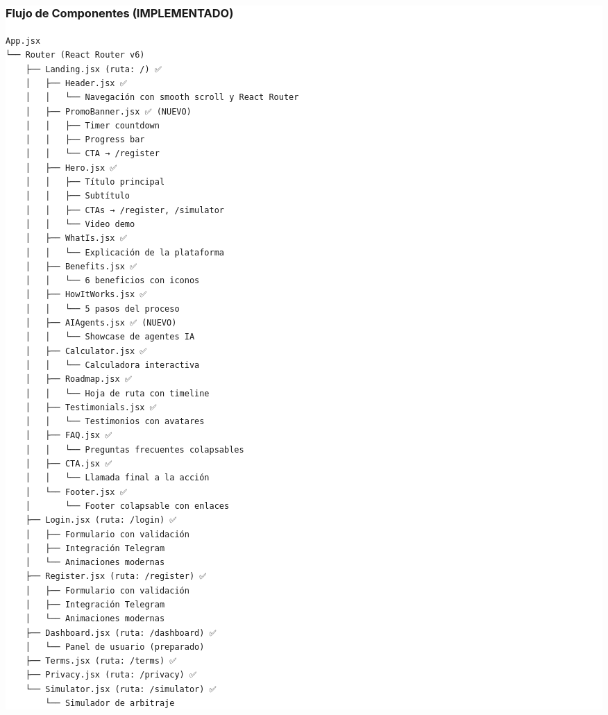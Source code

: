 ### Flujo de Componentes (IMPLEMENTADO)

```
App.jsx
└── Router (React Router v6)
    ├── Landing.jsx (ruta: /) ✅
    │   ├── Header.jsx ✅
    │   │   └── Navegación con smooth scroll y React Router
    │   ├── PromoBanner.jsx ✅ (NUEVO)
    │   │   ├── Timer countdown
    │   │   ├── Progress bar
    │   │   └── CTA → /register
    │   ├── Hero.jsx ✅
    │   │   ├── Título principal
    │   │   ├── Subtítulo
    │   │   ├── CTAs → /register, /simulator
    │   │   └── Video demo
    │   ├── WhatIs.jsx ✅
    │   │   └── Explicación de la plataforma
    │   ├── Benefits.jsx ✅
    │   │   └── 6 beneficios con iconos
    │   ├── HowItWorks.jsx ✅
    │   │   └── 5 pasos del proceso
    │   ├── AIAgents.jsx ✅ (NUEVO)
    │   │   └── Showcase de agentes IA
    │   ├── Calculator.jsx ✅
    │   │   └── Calculadora interactiva
    │   ├── Roadmap.jsx ✅
    │   │   └── Hoja de ruta con timeline
    │   ├── Testimonials.jsx ✅
    │   │   └── Testimonios con avatares
    │   ├── FAQ.jsx ✅
    │   │   └── Preguntas frecuentes colapsables
    │   ├── CTA.jsx ✅
    │   │   └── Llamada final a la acción
    │   └── Footer.jsx ✅
    │       └── Footer colapsable con enlaces
    ├── Login.jsx (ruta: /login) ✅
    │   ├── Formulario con validación
    │   ├── Integración Telegram
    │   └── Animaciones modernas
    ├── Register.jsx (ruta: /register) ✅
    │   ├── Formulario con validación
    │   ├── Integración Telegram
    │   └── Animaciones modernas
    ├── Dashboard.jsx (ruta: /dashboard) ✅
    │   └── Panel de usuario (preparado)
    ├── Terms.jsx (ruta: /terms) ✅
    ├── Privacy.jsx (ruta: /privacy) ✅
    └── Simulator.jsx (ruta: /simulator) ✅
        └── Simulador de arbitraje
```

